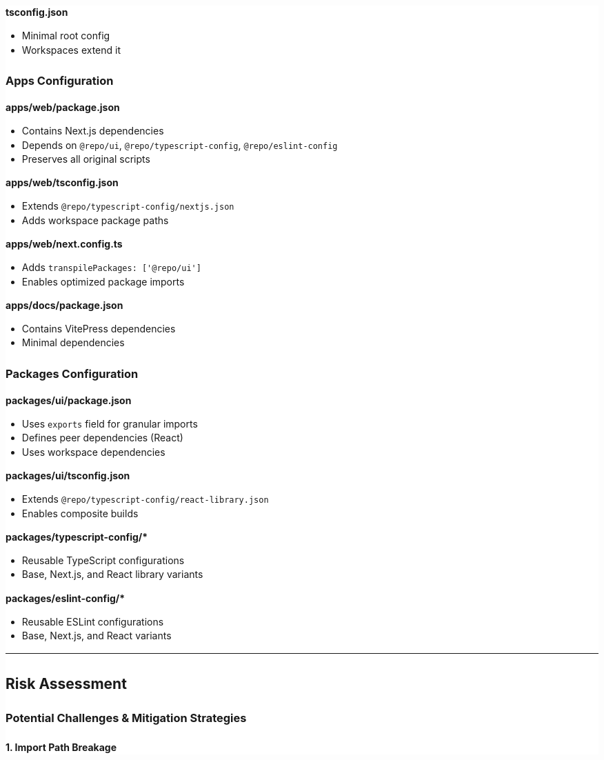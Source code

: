 **tsconfig.json**

- Minimal root config
- Workspaces extend it

### Apps Configuration

**apps/web/package.json**

- Contains Next.js dependencies
- Depends on `@repo/ui`, `@repo/typescript-config`, `@repo/eslint-config`
- Preserves all original scripts

**apps/web/tsconfig.json**

- Extends `@repo/typescript-config/nextjs.json`
- Adds workspace package paths

**apps/web/next.config.ts**

- Adds `transpilePackages: ['@repo/ui']`
- Enables optimized package imports

**apps/docs/package.json**

- Contains VitePress dependencies
- Minimal dependencies

### Packages Configuration

**packages/ui/package.json**

- Uses `exports` field for granular imports
- Defines peer dependencies (React)
- Uses workspace dependencies

**packages/ui/tsconfig.json**

- Extends `@repo/typescript-config/react-library.json`
- Enables composite builds

**packages/typescript-config/\***

- Reusable TypeScript configurations
- Base, Next.js, and React library variants

**packages/eslint-config/\***

- Reusable ESLint configurations
- Base, Next.js, and React variants

---

## Risk Assessment

### Potential Challenges & Mitigation Strategies

#### 1. Import Path Breakage
